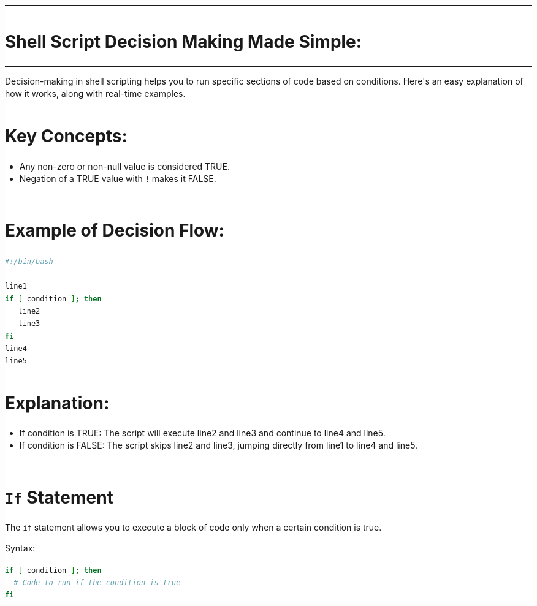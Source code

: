 

--------------------------------------------------------------------------------------------------------------------------------------------------------------------------------------------



# Shell Script Decision Making Made Simple:
---------------------------------------------

Decision-making in shell scripting helps you to run specific sections of code based on conditions. Here's an easy explanation of how it works, along with real-time examples.

# Key Concepts:
- Any non-zero or non-null value is considered TRUE.
- Negation of a TRUE value with `!` makes it FALSE.

---

# Example of Decision Flow:

```bash
#!/bin/bash

line1
if [ condition ]; then
   line2
   line3
fi
line4
line5
```

# Explanation:
- If condition is TRUE: The script will execute line2 and line3 and continue to line4 and line5.
- If condition is FALSE: The script skips line2 and line3, jumping directly from line1 to line4 and line5.

---

# `If` Statement

The `if` statement allows you to execute a block of code only when a certain condition is true.

 Syntax:
```bash
if [ condition ]; then
  # Code to run if the condition is true
fi
```
